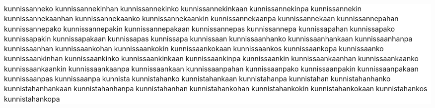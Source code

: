 kunnissanneko
kunnissannekinhan
kunnissannekinko
kunnissannekinkaan
kunnissannekinpa
kunnissannekin
kunnissannekaanhan
kunnissannekaanko
kunnissannekaankin
kunnissannekaanpa
kunnissannekaan
kunnissannepahan
kunnissannepako
kunnissannepakin
kunnissannepakaan
kunnissannepas
kunnissannepa
kunnissapahan
kunnissapako
kunnissapakin
kunnissapakaan
kunnissapas
kunnissapa
kunnissaan
kunnissaanhanko
kunnissaanhankaan
kunnissaanhanpa
kunnissaanhan
kunnissaankohan
kunnissaankokin
kunnissaankokaan
kunnissaankos
kunnissaankopa
kunnissaanko
kunnissaankinhan
kunnissaankinko
kunnissaankinkaan
kunnissaankinpa
kunnissaankin
kunnissaankaanhan
kunnissaankaanko
kunnissaankaankin
kunnissaankaanpa
kunnissaankaan
kunnissaanpahan
kunnissaanpako
kunnissaanpakin
kunnissaanpakaan
kunnissaanpas
kunnissaanpa
kunnista
kunnistahanko
kunnistahankaan
kunnistahanpa
kunnistahan
kunnistahanhanko
kunnistahanhankaan
kunnistahanhanpa
kunnistahanhan
kunnistahankohan
kunnistahankokin
kunnistahankokaan
kunnistahankos
kunnistahankopa